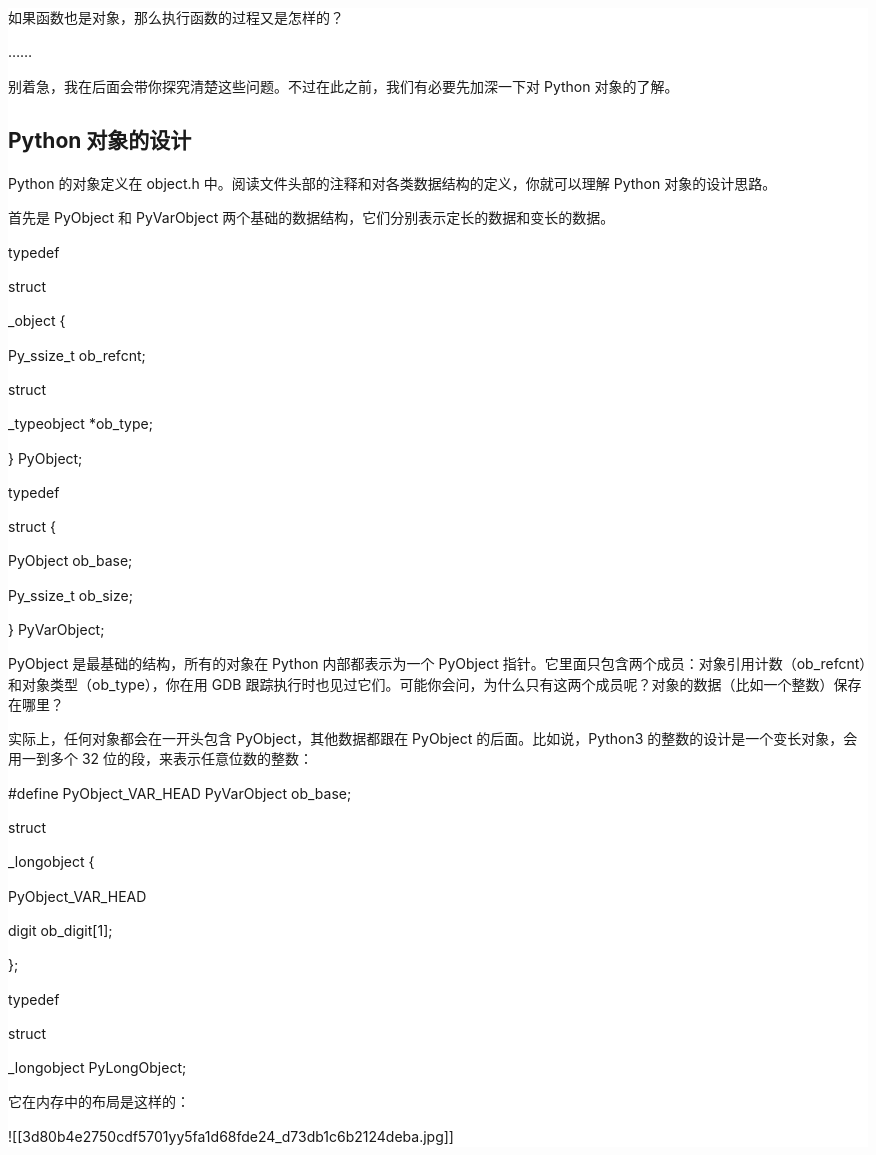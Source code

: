 如果函数也是对象，那么执行函数的过程又是怎样的？

……

别着急，我在后面会带你探究清楚这些问题。不过在此之前，我们有必要先加深一下对 Python 对象的了解。

## Python 对象的设计

Python 的对象定义在 object.h 中。阅读文件头部的注释和对各类数据结构的定义，你就可以理解 Python 对象的设计思路。

首先是 PyObject 和 PyVarObject 两个基础的数据结构，它们分别表示定长的数据和变长的数据。

typedef 

 struct 

 _object {

Py\_ssize\_t ob_refcnt;

struct 

 _typeobject *ob_type;

} PyObject;

typedef 

 struct {

PyObject ob_base;

Py\_ssize\_t ob_size;

} PyVarObject;

PyObject 是最基础的结构，所有的对象在 Python 内部都表示为一个 PyObject 指针。它里面只包含两个成员：对象引用计数（ob\_refcnt）和对象类型（ob\_type），你在用 GDB 跟踪执行时也见过它们。可能你会问，为什么只有这两个成员呢？对象的数据（比如一个整数）保存在哪里？

实际上，任何对象都会在一开头包含 PyObject，其他数据都跟在 PyObject 的后面。比如说，Python3 的整数的设计是一个变长对象，会用一到多个 32 位的段，来表示任意位数的整数：

#define PyObject\_VAR\_HEAD PyVarObject ob_base;

struct 

 _longobject {

PyObject\_VAR\_HEAD

digit ob_digit\[1\];

};

typedef 

 struct 

 _longobject PyLongObject;

它在内存中的布局是这样的：

![[3d80b4e2750cdf5701yy5fa1d68fde24_d73db1c6b2124deba.jpg]]
